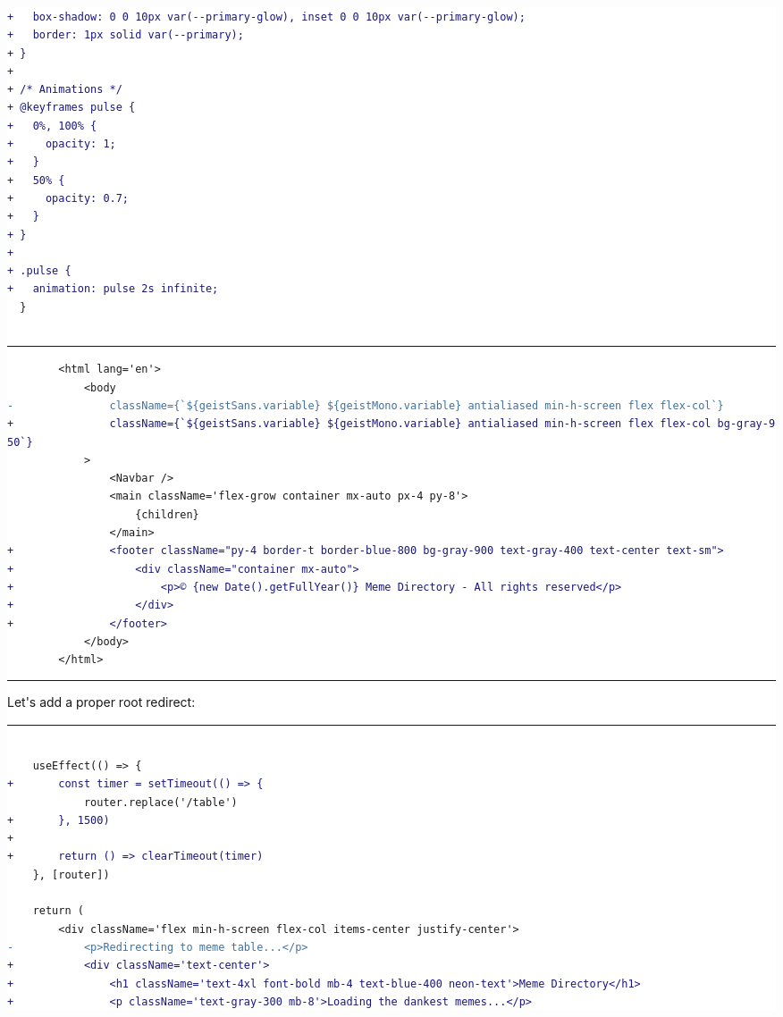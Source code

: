 ```diff
+   box-shadow: 0 0 10px var(--primary-glow), inset 0 0 10px var(--primary-glow);
+   border: 1px solid var(--primary);
+ }
+ 
+ /* Animations */
+ @keyframes pulse {
+   0%, 100% {
+     opacity: 1;
+   }
+   50% {
+     opacity: 0.7;
+   }
+ }
+ 
+ .pulse {
+   animation: pulse 2s infinite;
  }
  
```

---

```diff
  		<html lang='en'>
  			<body
- 				className={`${geistSans.variable} ${geistMono.variable} antialiased min-h-screen flex flex-col`}
+ 				className={`${geistSans.variable} ${geistMono.variable} antialiased min-h-screen flex flex-col bg-gray-950`}
  			>
  				<Navbar />
  				<main className='flex-grow container mx-auto px-4 py-8'>
  					{children}
  				</main>
+ 				<footer className="py-4 border-t border-blue-800 bg-gray-900 text-gray-400 text-center text-sm">
+ 					<div className="container mx-auto">
+ 						<p>© {new Date().getFullYear()} Meme Directory - All rights reserved</p>
+ 					</div>
+ 				</footer>
  			</body>
  		</html>
```

---

Let's add a proper root redirect:

---

```diff
  
  	useEffect(() => {
+ 		const timer = setTimeout(() => {
  			router.replace('/table')
+ 		}, 1500)
+ 		
+ 		return () => clearTimeout(timer)
  	}, [router])
  
  	return (
  		<div className='flex min-h-screen flex-col items-center justify-center'>
- 			<p>Redirecting to meme table...</p>
+ 			<div className='text-center'>
+ 				<h1 className='text-4xl font-bold mb-4 text-blue-400 neon-text'>Meme Directory</h1>
+ 				<p className='text-gray-300 mb-8'>Loading the dankest memes...</p>
```